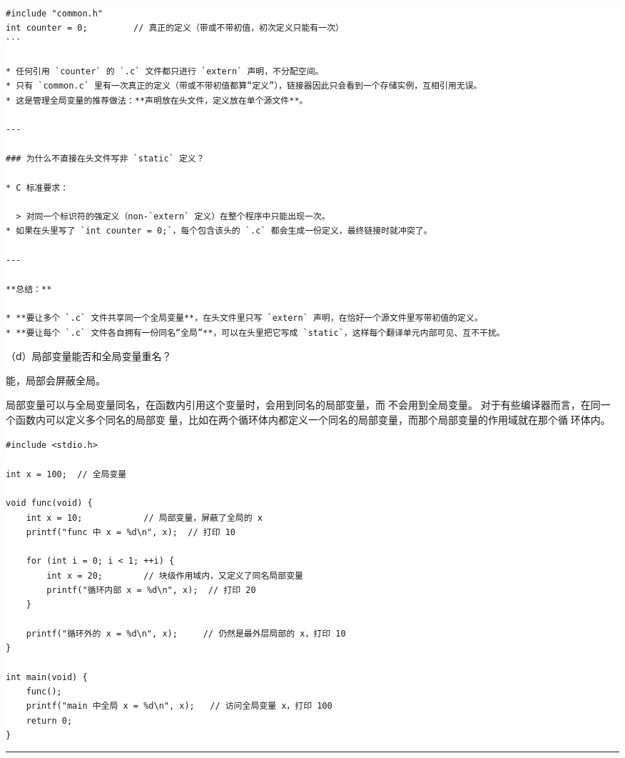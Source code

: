 ~~~
#include "common.h"
int counter = 0;         // 真正的定义（带或不带初值，初次定义只能有一次）
```

* 任何引用 `counter` 的 `.c` 文件都只进行 `extern` 声明，不分配空间。
* 只有 `common.c` 里有一次真正的定义（带或不带初值都算“定义”），链接器因此只会看到一个存储实例，互相引用无误。
* 这是管理全局变量的推荐做法：**声明放在头文件，定义放在单个源文件**。

---

### 为什么不直接在头文件写非 `static` 定义？

* C 标准要求：

  > 对同一个标识符的强定义（non-`extern` 定义）在整个程序中只能出现一次。
* 如果在头里写了 `int counter = 0;`，每个包含该头的 `.c` 都会生成一份定义，最终链接时就冲突了。

---

**总结：**

* **要让多个 `.c` 文件共享同一个全局变量**，在头文件里只写 `extern` 声明，在恰好一个源文件里写带初值的定义。
* **要让每个 `.c` 文件各自拥有一份同名“全局”**，可以在头里把它写成 `static`，这样每个翻译单元内部可见、互不干扰。
~~~

（d）局部变量能否和全局变量重名？

能，局部会屏蔽全局。

局部变量可以与全局变量同名，在函数内引⽤这个变量时，会⽤到同名的局部变量，⽽
不会⽤到全局变量。 对于有些编译器⽽⾔，在同⼀个函数内可以定义多个同名的局部变
量，⽐如在两个循环体内都定义⼀个同名的局部变量，⽽那个局部变量的作⽤域就在那个循
环体内。

~~~
#include <stdio.h>

int x = 100;  // 全局变量

void func(void) {
    int x = 10;            // 局部变量，屏蔽了全局的 x
    printf("func 中 x = %d\n", x);  // 打印 10

    for (int i = 0; i < 1; ++i) {
        int x = 20;        // 块级作用域内，又定义了同名局部变量
        printf("循环内部 x = %d\n", x);  // 打印 20
    }

    printf("循环外的 x = %d\n", x);     // 仍然是最外层局部的 x，打印 10
}

int main(void) {
    func();
    printf("main 中全局 x = %d\n", x);   // 访问全局变量 x，打印 100
    return 0;
}
~~~

---